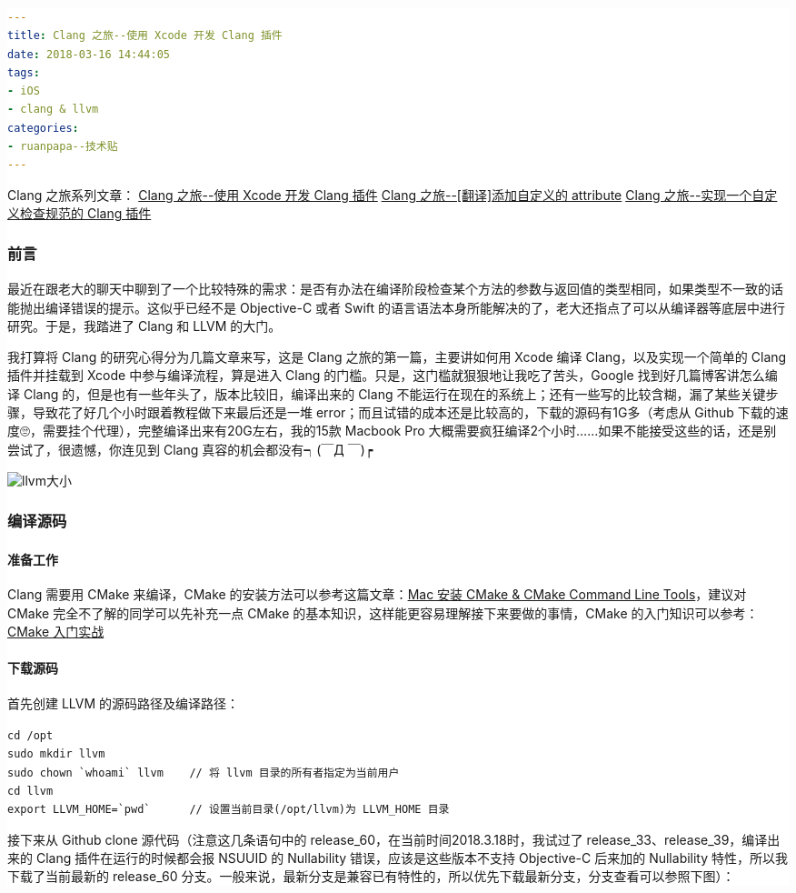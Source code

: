 ```yaml
---
title: Clang 之旅--使用 Xcode 开发 Clang 插件
date: 2018-03-16 14:44:05
tags: 
- iOS
- clang & llvm
categories:
- ruanpapa--技术贴
---
```




Clang 之旅系列文章：
[Clang 之旅--使用 Xcode 开发 Clang 插件](https://www.jianshu.com/p/e3f46d42643b)
[Clang 之旅--[翻译]添加自定义的 attribute](https://www.jianshu.com/p/d277c42f4907)
[Clang 之旅--实现一个自定义检查规范的 Clang 插件](https://www.jianshu.com/p/c27b77f70616)



### 前言

最近在跟老大的聊天中聊到了一个比较特殊的需求：是否有办法在编译阶段检查某个方法的参数与返回值的类型相同，如果类型不一致的话能抛出编译错误的提示。这似乎已经不是 Objective-C 或者 Swift 的语言语法本身所能解决的了，老大还指点了可以从编译器等底层中进行研究。于是，我踏进了 Clang 和 LLVM 的大门。

我打算将 Clang 的研究心得分为几篇文章来写，这是 Clang 之旅的第一篇，主要讲如何用 Xcode 编译 Clang，以及实现一个简单的 Clang 插件并挂载到 Xcode 中参与编译流程，算是进入 Clang 的门槛。只是，这门槛就狠狠地让我吃了苦头，Google 找到好几篇博客讲怎么编译 Clang 的，但是也有一些年头了，版本比较旧，编译出来的 Clang 不能运行在现在的系统上；还有一些写的比较含糊，漏了某些关键步骤，导致花了好几个小时跟着教程做下来最后还是一堆 error；而且试错的成本还是比较高的，下载的源码有1G多（考虑从 Github 下载的速度🙄，需要挂个代理），完整编译出来有20G左右，我的15款 Macbook Pro 大概需要疯狂编译2个小时…...如果不能接受这些的话，还是别尝试了，很遗憾，你连见到 Clang 真容的机会都没有┑(￣Д ￣)┍

![llvm大小](https://upload-images.jianshu.io/upload_images/698554-49318ad53d98d6ef.png?imageMogr2/auto-orient/strip%7CimageView2/2/w/1240)



### 编译源码

#### 准备工作

Clang 需要用 CMake 来编译，CMake 的安装方法可以参考这篇文章：[Mac 安装 CMake & CMake Command Line Tools](https://www.jianshu.com/p/7466c85d5d6b)，建议对 CMake 完全不了解的同学可以先补充一点 CMake 的基本知识，这样能更容易理解接下来要做的事情，CMake 的入门知识可以参考：[CMake 入门实战](http://www.hahack.com/codes/cmake/)



#### 下载源码

首先创建 LLVM 的源码路径及编译路径：

```
cd /opt
sudo mkdir llvm
sudo chown `whoami` llvm	// 将 llvm 目录的所有者指定为当前用户
cd llvm
export LLVM_HOME=`pwd`		// 设置当前目录(/opt/llvm)为 LLVM_HOME 目录
```

接下来从 Github clone 源代码（注意这几条语句中的 release_60，在当前时间2018.3.18时，我试过了 release_33、release_39，编译出来的 Clang 插件在运行的时候都会报 NSUUID 的 Nullability 错误，应该是这些版本不支持 Objective-C 后来加的 Nullability 特性，所以我下载了当前最新的 release_60 分支。一般来说，最新分支是兼容已有特性的，所以优先下载最新分支，分支查看可以参照下图）：
